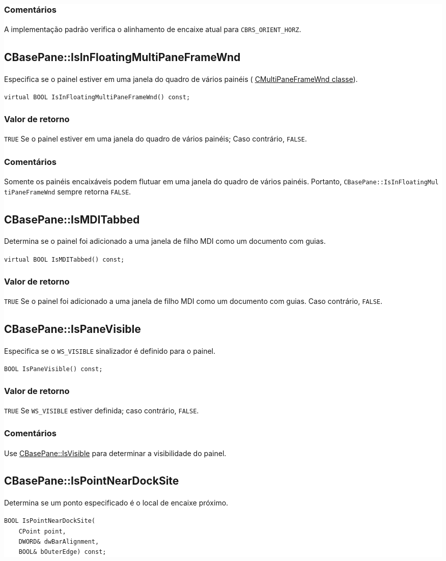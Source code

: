 ### <a name="remarks"></a>Comentários  
 A implementação padrão verifica o alinhamento de encaixe atual para `CBRS_ORIENT_HORZ`.  
  
##  <a name="isinfloatingmultipaneframewnd"></a>  CBasePane::IsInFloatingMultiPaneFrameWnd  
 Especifica se o painel estiver em uma janela do quadro de vários painéis ( [CMultiPaneFrameWnd classe](../../mfc/reference/cmultipaneframewnd-class.md)).  
  
```  
virtual BOOL IsInFloatingMultiPaneFrameWnd() const;  
```  
  
### <a name="return-value"></a>Valor de retorno  
 `TRUE` Se o painel estiver em uma janela do quadro de vários painéis; Caso contrário, `FALSE`.  
  
### <a name="remarks"></a>Comentários  
 Somente os painéis encaixáveis podem flutuar em uma janela do quadro de vários painéis. Portanto, `CBasePane::IsInFloatingMultiPaneFrameWnd` sempre retorna `FALSE`.  
  
##  <a name="ismditabbed"></a>  CBasePane::IsMDITabbed  
 Determina se o painel foi adicionado a uma janela de filho MDI como um documento com guias.  
  
```  
virtual BOOL IsMDITabbed() const;  
```  
  
### <a name="return-value"></a>Valor de retorno  
 `TRUE` Se o painel foi adicionado a uma janela de filho MDI como um documento com guias. Caso contrário, `FALSE`.  
  
##  <a name="ispanevisible"></a>  CBasePane::IsPaneVisible  
 Especifica se o `WS_VISIBLE` sinalizador é definido para o painel.  
  
```  
BOOL IsPaneVisible() const;  
```  
  
### <a name="return-value"></a>Valor de retorno  
 `TRUE` Se `WS_VISIBLE` estiver definida; caso contrário, `FALSE`.  
  
### <a name="remarks"></a>Comentários  
 Use [CBasePane::IsVisible](#isvisible) para determinar a visibilidade do painel.  
  
##  <a name="ispointneardocksite"></a>  CBasePane::IsPointNearDockSite  
 Determina se um ponto especificado é o local de encaixe próximo.  
  
```  
BOOL IsPointNearDockSite(
    CPoint point,  
    DWORD& dwBarAlignment,  
    BOOL& bOuterEdge) const;  
```  
  